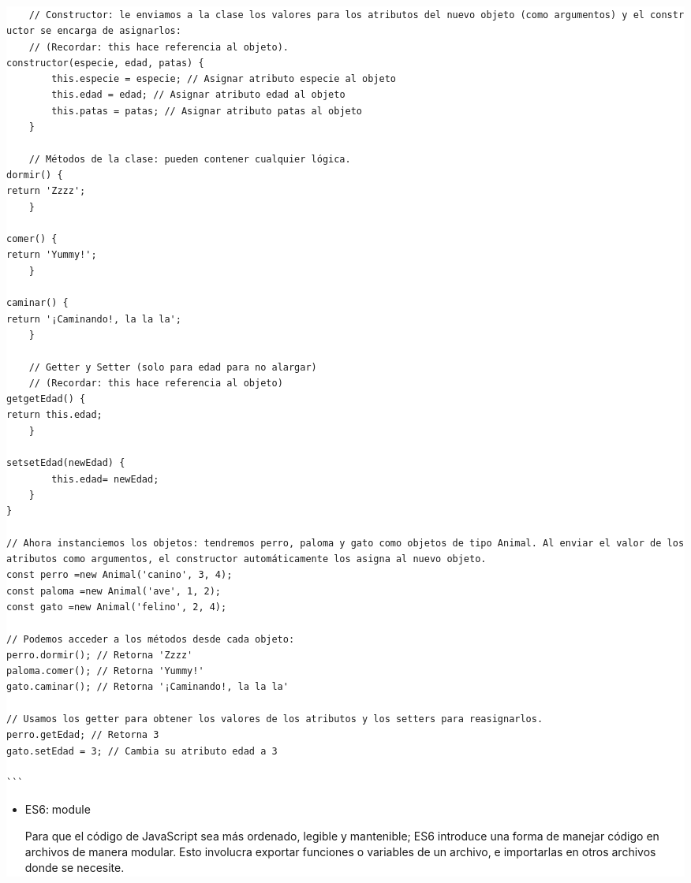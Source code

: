     	// Constructor: le enviamos a la clase los valores para los atributos del nuevo objeto (como argumentos) y el constructor se encarga de asignarlos:
    	// (Recordar: this hace referencia al objeto).
    constructor(especie, edad, patas) {
    		this.especie = especie; // Asignar atributo especie al objeto
    		this.edad = edad; // Asignar atributo edad al objeto
    		this.patas = patas; // Asignar atributo patas al objeto
    	}
    
    	// Métodos de la clase: pueden contener cualquier lógica.
    dormir() {
    return 'Zzzz';
    	}
    
    comer() {
    return 'Yummy!';
    	}
    
    caminar() {
    return '¡Caminando!, la la la';
    	}
    
    	// Getter y Setter (solo para edad para no alargar)
    	// (Recordar: this hace referencia al objeto)
    getgetEdad() {
    return this.edad;
    	}
    
    setsetEdad(newEdad) {
    		this.edad= newEdad;
    	}
    }
    
    // Ahora instanciemos los objetos: tendremos perro, paloma y gato como objetos de tipo Animal. Al enviar el valor de los atributos como argumentos, el constructor automáticamente los asigna al nuevo objeto.
    const perro =new Animal('canino', 3, 4);
    const paloma =new Animal('ave', 1, 2);
    const gato =new Animal('felino', 2, 4);
    
    // Podemos acceder a los métodos desde cada objeto:
    perro.dormir();	// Retorna 'Zzzz'
    paloma.comer(); // Retorna 'Yummy!'
    gato.caminar(); // Retorna '¡Caminando!, la la la'
    
    // Usamos los getter para obtener los valores de los atributos y los setters para reasignarlos.
    perro.getEdad; // Retorna 3
    gato.setEdad = 3; // Cambia su atributo edad a 3
    
    ```
    
- ES6: module
    
    Para que el código de JavaScript sea más ordenado, legible y mantenible; ES6 introduce una forma de manejar código en archivos de manera modular. Esto involucra exportar funciones o variables de un archivo, e importarlas en otros archivos donde se necesite.
    